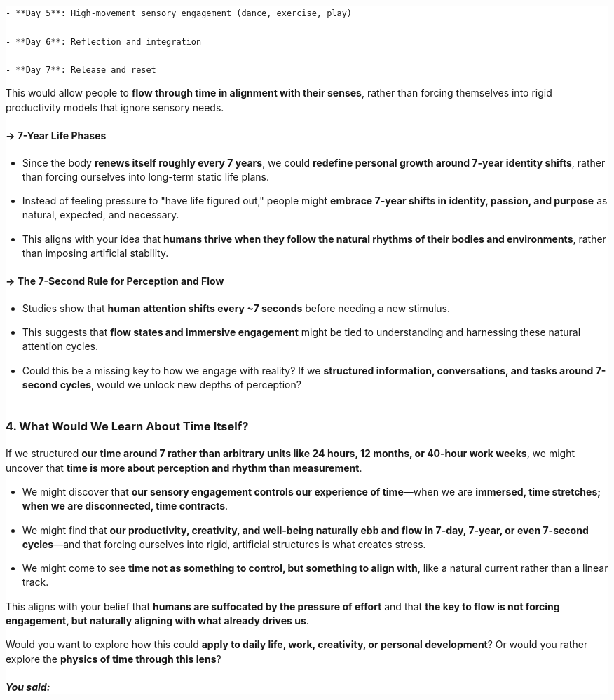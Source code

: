     - **Day 5**: High-movement sensory engagement (dance, exercise, play)
        
    - **Day 6**: Reflection and integration
        
    - **Day 7**: Release and reset
        

This would allow people to **flow through time in alignment with their senses**, rather than forcing themselves into rigid productivity models that ignore sensory needs.

#### **→ 7-Year Life Phases**

- Since the body **renews itself roughly every 7 years**, we could **redefine personal growth around 7-year identity shifts**, rather than forcing ourselves into long-term static life plans.
    
- Instead of feeling pressure to "have life figured out," people might **embrace 7-year shifts in identity, passion, and purpose** as natural, expected, and necessary.
    
- This aligns with your idea that **humans thrive when they follow the natural rhythms of their bodies and environments**, rather than imposing artificial stability.
    

#### **→ The 7-Second Rule for Perception and Flow**

- Studies show that **human attention shifts every ~7 seconds** before needing a new stimulus.
    
- This suggests that **flow states and immersive engagement** might be tied to understanding and harnessing these natural attention cycles.
    
- Could this be a missing key to how we engage with reality? If we **structured information, conversations, and tasks around 7-second cycles**, would we unlock new depths of perception?
    

---

### **4. What Would We Learn About Time Itself?**

If we structured **our time around 7 rather than arbitrary units like 24 hours, 12 months, or 40-hour work weeks**, we might uncover that **time is more about perception and rhythm than measurement**.

- We might discover that **our sensory engagement controls our experience of time**—when we are **immersed, time stretches; when we are disconnected, time contracts**.
    
- We might find that **our productivity, creativity, and well-being naturally ebb and flow in 7-day, 7-year, or even 7-second cycles**—and that forcing ourselves into rigid, artificial structures is what creates stress.
    
- We might come to see **time not as something to control, but something to align with**, like a natural current rather than a linear track.
    

This aligns with your belief that **humans are suffocated by the pressure of effort** and that **the key to flow is not forcing engagement, but naturally aligning with what already drives us**.

Would you want to explore how this could **apply to daily life, work, creativity, or personal development**? Or would you rather explore the **physics of time through this lens**?

##### You said:
